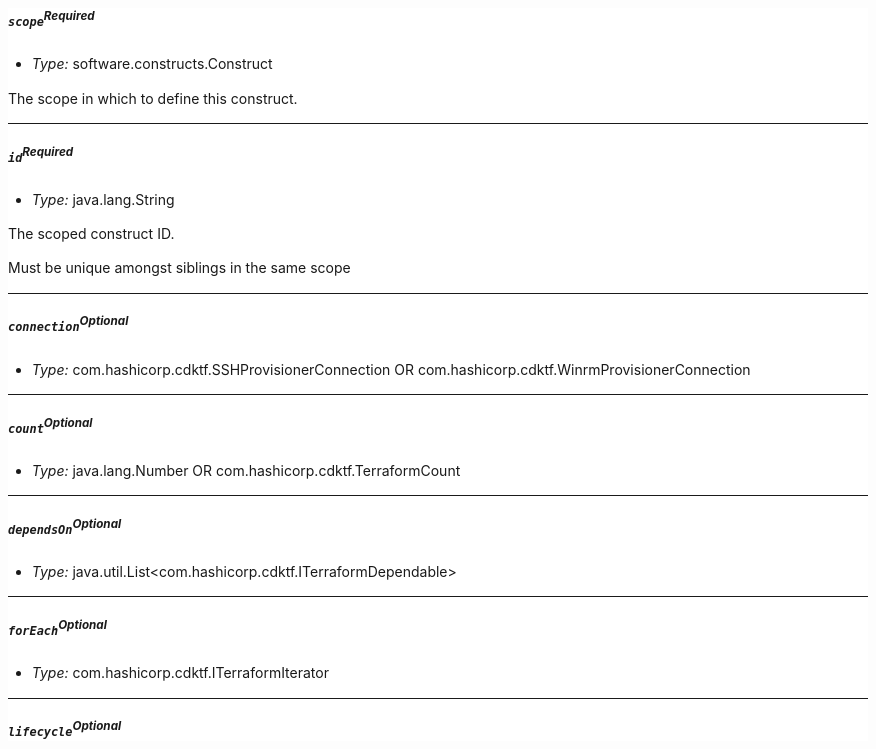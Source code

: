 
##### `scope`<sup>Required</sup> <a name="scope" id="@cdktf/provider-nomad.dataNomadDatacenters.DataNomadDatacenters.Initializer.parameter.scope"></a>

- *Type:* software.constructs.Construct

The scope in which to define this construct.

---

##### `id`<sup>Required</sup> <a name="id" id="@cdktf/provider-nomad.dataNomadDatacenters.DataNomadDatacenters.Initializer.parameter.id"></a>

- *Type:* java.lang.String

The scoped construct ID.

Must be unique amongst siblings in the same scope

---

##### `connection`<sup>Optional</sup> <a name="connection" id="@cdktf/provider-nomad.dataNomadDatacenters.DataNomadDatacenters.Initializer.parameter.connection"></a>

- *Type:* com.hashicorp.cdktf.SSHProvisionerConnection OR com.hashicorp.cdktf.WinrmProvisionerConnection

---

##### `count`<sup>Optional</sup> <a name="count" id="@cdktf/provider-nomad.dataNomadDatacenters.DataNomadDatacenters.Initializer.parameter.count"></a>

- *Type:* java.lang.Number OR com.hashicorp.cdktf.TerraformCount

---

##### `dependsOn`<sup>Optional</sup> <a name="dependsOn" id="@cdktf/provider-nomad.dataNomadDatacenters.DataNomadDatacenters.Initializer.parameter.dependsOn"></a>

- *Type:* java.util.List<com.hashicorp.cdktf.ITerraformDependable>

---

##### `forEach`<sup>Optional</sup> <a name="forEach" id="@cdktf/provider-nomad.dataNomadDatacenters.DataNomadDatacenters.Initializer.parameter.forEach"></a>

- *Type:* com.hashicorp.cdktf.ITerraformIterator

---

##### `lifecycle`<sup>Optional</sup> <a name="lifecycle" id="@cdktf/provider-nomad.dataNomadDatacenters.DataNomadDatacenters.Initializer.parameter.lifecycle"></a>
